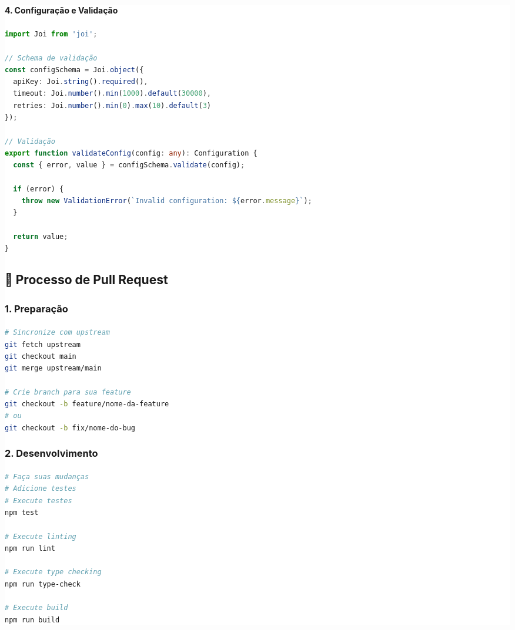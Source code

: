 #### 4. Configuração e Validação

```typescript
import Joi from 'joi';

// Schema de validação
const configSchema = Joi.object({
  apiKey: Joi.string().required(),
  timeout: Joi.number().min(1000).default(30000),
  retries: Joi.number().min(0).max(10).default(3)
});

// Validação
export function validateConfig(config: any): Configuration {
  const { error, value } = configSchema.validate(config);
  
  if (error) {
    throw new ValidationError(`Invalid configuration: ${error.message}`);
  }
  
  return value;
}
```

## 🔄 Processo de Pull Request

### 1. Preparação

```bash
# Sincronize com upstream
git fetch upstream
git checkout main
git merge upstream/main

# Crie branch para sua feature
git checkout -b feature/nome-da-feature
# ou
git checkout -b fix/nome-do-bug
```

### 2. Desenvolvimento

```bash
# Faça suas mudanças
# Adicione testes
# Execute testes
npm test

# Execute linting
npm run lint

# Execute type checking
npm run type-check

# Execute build
npm run build
```
